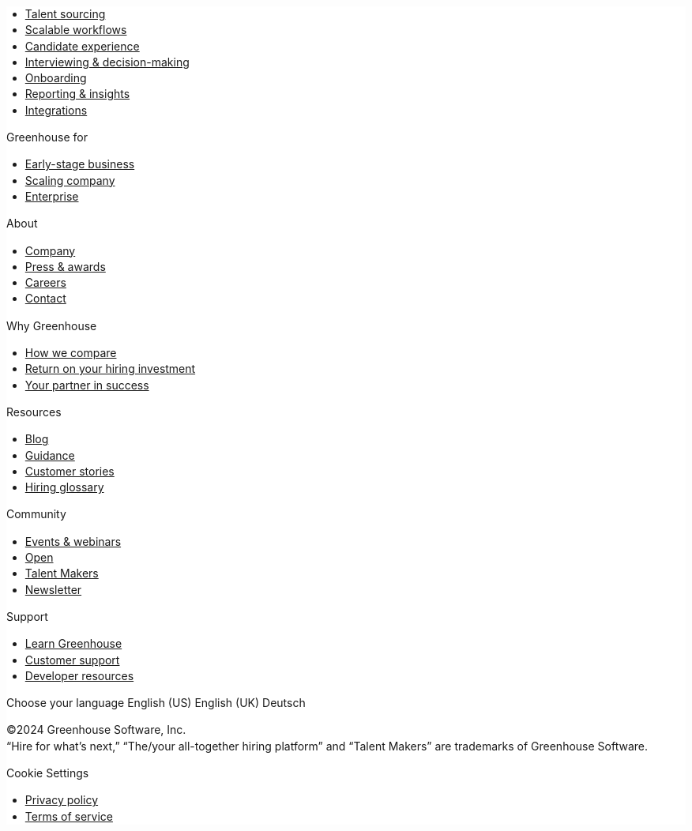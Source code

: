 * [Talent sourcing](https://www.greenhouse.com/talent-sourcing)
* [Scalable workflows](https://www.greenhouse.com/scalable-workflows)
* [Candidate experience](https://www.greenhouse.com/candidate-experience)
* [Interviewing & decision-making](https://www.greenhouse.com/interviewing-decision-making)
* [Onboarding](https://www.greenhouse.com/onboarding)
* [Reporting & insights](https://www.greenhouse.com/reporting-insights)
* [Integrations](https://www.greenhouse.com/integrations)

Greenhouse for

* [Early-stage business](https://www.greenhouse.com/early-stage)
* [Scaling company](https://www.greenhouse.com/scaling-company)
* [Enterprise](https://www.greenhouse.com/enterprise)

About

* [Company](https://www.greenhouse.com/company)
* [Press & awards](https://www.greenhouse.com/press)
* [Careers](https://www.greenhouse.com/careers)
* [Contact](https://www.greenhouse.com/contact)

Why Greenhouse

* [How we compare](https://www.greenhouse.com/compare)
* [Return on your hiring investment](https://www.greenhouse.com/roi-with-greenhouse)
* [Your partner in success](https://www.greenhouse.com/customer-success)

Resources

* [Blog](https://www.greenhouse.com/blog)
* [Guidance](https://www.greenhouse.com/guidance)
* [Customer stories](https://www.greenhouse.com/customer-stories)
* [Hiring glossary](https://www.greenhouse.com/resources/glossary)

Community

* [Events & webinars](https://www.greenhouse.com/events)
* [Open](https://www.greenhouse.com/open)
* [Talent Makers](https://www.greenhouse.com/talentmakers)
* [Newsletter](https://www.greenhouse.com/newsletter)

Support

* [Learn Greenhouse](https://learn.greenhouse.io/)
* [Customer support](https://support.greenhouse.io/hc/en-us)
* [Developer resources](https://developers.greenhouse.io/)

Choose your language English (US) English (UK) Deutsch

 [](https://www.facebook.com/greenhouse.io/)[](https://www.linkedin.com/company/greenhouse-inc-/)[](https://www.youtube.com/channel/UCwLlhrx5lFssgTwKCHEuC8g)[](https://www.instagram.com/greenhousesoftware/)[](https://www.tiktok.com/@greenhouse_software)

©2024 Greenhouse Software, Inc.  
“Hire for what’s next,” “The/your all-together hiring platform” and “Talent Makers” are trademarks of Greenhouse Software.

Cookie Settings

* [Privacy policy](https://www.greenhouse.com/privacy-policy)
* [Terms of service](https://www.greenhouse.com/legal)